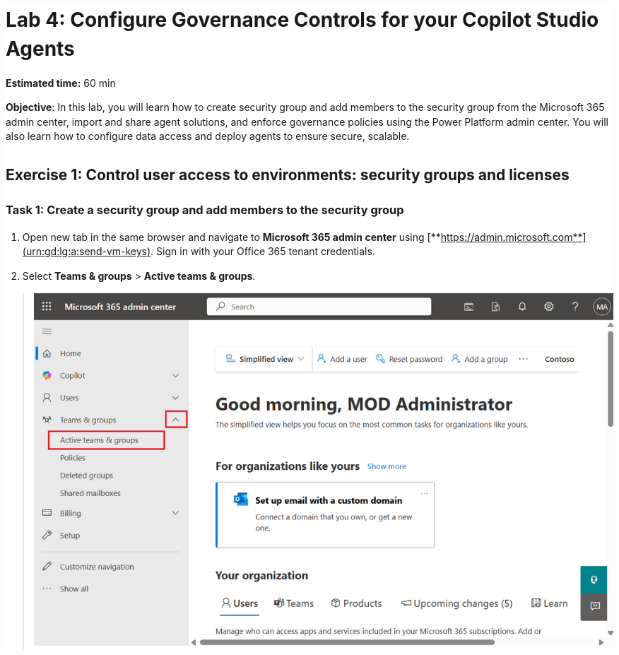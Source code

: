 # **Lab 4: Configure Governance Controls for your Copilot Studio Agents**

**Estimated time:** 60 min

**Objective**: In this lab, you will learn how to create security group
and add members to the security group from the Microsoft 365 admin
center, import and share agent solutions, and enforce governance
policies using the Power Platform admin center. You will also learn how
to configure data access and deploy agents to ensure secure, scalable.

## **Exercise 1: Control user access to environments: security groups and licenses**

### **Task 1: Create a security group and add members to the security group**

1.  Open new tab in the same browser and navigate to **Microsoft 365
    admin
    center** using [**https://admin.microsoft.com**](urn:gd:lg:a:send-vm-keys).
    Sign in with your Office 365 tenant credentials.

2.  Select **Teams & groups** \> **Active teams & groups**.

> ![](./media/image1.png)

